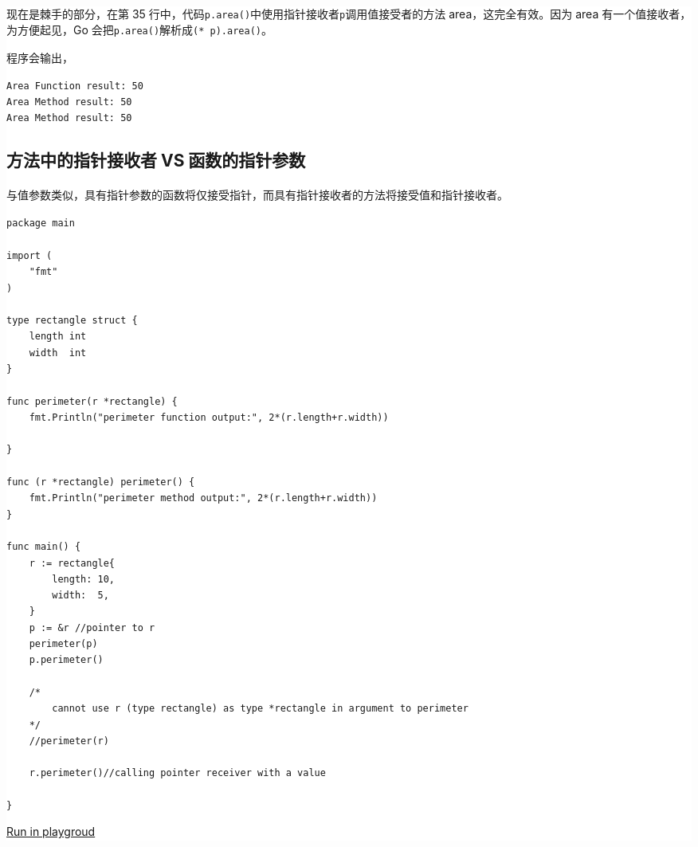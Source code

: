 现在是棘手的部分，在第 35 行中，代码`p.area()`中使用指针接收者`p`调用值接受者的方法 area，这完全有效。因为 area 有一个值接收者，为方便起见，Go 会把`p.area()`解析成`(* p).area()`。

程序会输出，
```plain
Area Function result: 50  
Area Method result: 50  
Area Method result: 50  
```

## 方法中的指针接收者 VS 函数的指针参数
与值参数类似，具有指针参数的函数将仅接受指针，而具有指针接收者的方法将接受值和指针接收者。

```golang
package main

import (  
    "fmt"
)

type rectangle struct {  
    length int
    width  int
}

func perimeter(r *rectangle) {  
    fmt.Println("perimeter function output:", 2*(r.length+r.width))

}

func (r *rectangle) perimeter() {  
    fmt.Println("perimeter method output:", 2*(r.length+r.width))
}

func main() {  
    r := rectangle{
        length: 10,
        width:  5,
    }
    p := &r //pointer to r
    perimeter(p)
    p.perimeter()

    /*
        cannot use r (type rectangle) as type *rectangle in argument to perimeter
    */
    //perimeter(r)

    r.perimeter()//calling pointer receiver with a value

}
```
[Run in playgroud](https://play.golang.org/p/Xy5wW9YZMJ)
